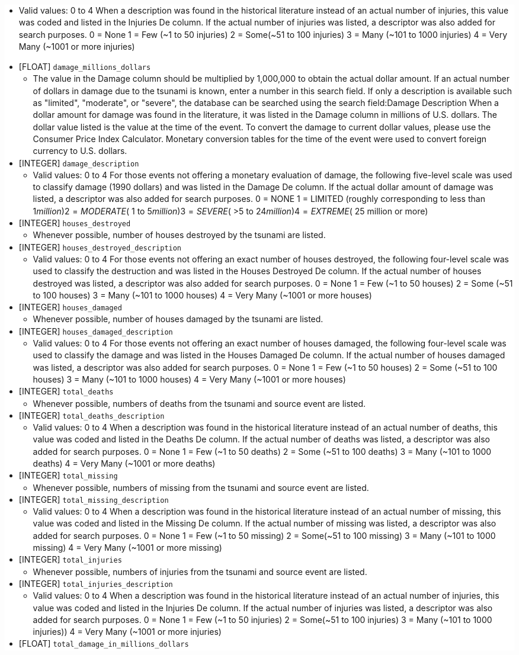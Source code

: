   - Valid values: 0 to 4 When a description was found in the historical literature instead of an actual number of injuries, this value was coded and listed in the Injuries De column. If the actual number of injuries was listed, a descriptor was also added for search purposes.  0 = None 1 = Few (~1 to 50 injuries) 2 = Some(~51 to 100 injuries) 3 = Many (~101 to 1000 injuries) 4 = Very Many (~1001 or more injuries)
* [FLOAT]     `damage_millions_dollars`
  - The value in the Damage column should be multiplied by 1,000,000 to obtain the actual dollar amount.  If an actual number of dollars in damage due to the tsunami is known, enter a number in this search field. If only a description is available such as "limited", "moderate", or "severe", the database can be searched using the search field:Damage Description  When a dollar amount for damage was found in the literature, it was listed in the Damage column in millions of U.S. dollars. The dollar value listed is the value at the time of the event. To convert the damage to current dollar values, please use the Consumer Price Index Calculator. Monetary conversion tables for the time of the event were used to convert foreign currency to U.S. dollars.
* [INTEGER]   `damage_description`
  - Valid values: 0 to 4 For those events not offering a monetary evaluation of damage, the following five-level scale was used to classify damage (1990 dollars) and was listed in the Damage De column. If the actual dollar amount of damage was listed, a descriptor was also added for search purposes.  0 = NONE 1 = LIMITED (roughly corresponding to less than $1 million) 2 = MODERATE (~$1 to $5 million) 3 = SEVERE (~>$5 to $24 million) 4 = EXTREME (~$25 million or more)
* [INTEGER]   `houses_destroyed`
  - Whenever possible, number of houses destroyed by the tsunami are listed.
* [INTEGER]   `houses_destroyed_description`
  - Valid values: 0 to 4 For those events not offering an exact number of houses destroyed, the following four-level scale was used to classify the destruction and was listed in the Houses Destroyed De column. If the actual number of houses destroyed was listed, a descriptor was also added for search purposes.  0 = None 1 = Few (~1 to 50 houses) 2 = Some (~51 to 100 houses) 3 = Many (~101 to 1000 houses) 4 = Very Many (~1001 or more houses)
* [INTEGER]   `houses_damaged`
  - Whenever possible, number of houses damaged by the tsunami are listed.
* [INTEGER]   `houses_damaged_description`
  - Valid values: 0 to 4 For those events not offering an exact number of houses damaged, the following four-level scale was used to classify the damage and was listed in the Houses Damaged De column. If the actual number of houses damaged was listed, a descriptor was also added for search purposes.  0 = None 1 = Few (~1 to 50 houses) 2 = Some (~51 to 100 houses) 3 = Many (~101 to 1000 houses) 4 = Very Many (~1001 or more houses)
* [INTEGER]   `total_deaths`
  - Whenever possible, numbers of deaths from the tsunami and source event are listed.
* [INTEGER]   `total_deaths_description`
  - Valid values: 0 to 4 When a description was found in the historical literature instead of an actual number of deaths, this value was coded and listed in the Deaths De column. If the actual number of deaths was listed, a descriptor was also added for search purposes.  0 = None 1 = Few (~1 to 50 deaths) 2 = Some (~51 to 100 deaths) 3 = Many (~101 to 1000 deaths) 4 = Very Many (~1001 or more deaths)
* [INTEGER]   `total_missing`
  - Whenever possible, numbers of missing from the tsunami and source event are listed.
* [INTEGER]   `total_missing_description`
  - Valid values: 0 to 4 When a description was found in the historical literature instead of an actual number of missing, this value was coded and listed in the Missing De column. If the actual number of missing was listed, a descriptor was also added for search purposes.  0 = None 1 = Few (~1 to 50 missing) 2 = Some(~51 to 100 missing) 3 = Many (~101 to 1000 missing) 4 = Very Many (~1001 or more missing)
* [INTEGER]   `total_injuries`
  - Whenever possible, numbers of injuries from the tsunami and source event are listed.
* [INTEGER]   `total_injuries_description`
  - Valid values: 0 to 4 When a description was found in the historical literature instead of an actual number of injuries, this value was coded and listed in the Injuries De column. If the actual number of injuries was listed, a descriptor was also added for search purposes.  0 = None 1 = Few (~1 to 50 injuries) 2 = Some(~51 to 100 injuries) 3 = Many (~101 to 1000 injuries)) 4 = Very Many (~1001 or more injuries)
* [FLOAT]     `total_damage_in_millions_dollars`